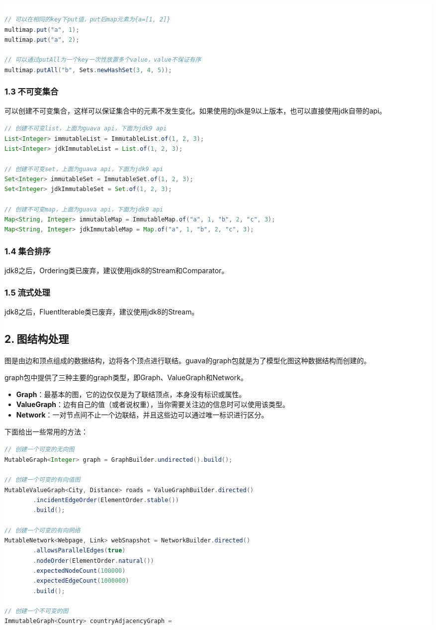 ```java

// 可以在相同的key下put值，put后map元素为{a=[1, 2]}
multimap.put("a", 1);
multimap.put("a", 2);

// 可以通过putAll为一个key一次性放置多个value，value不保证有序
multimap.putAll("b", Sets.newHashSet(3, 4, 5));
```

### 1.3 不可变集合

可以创建不可变集合，这样可以保证集合中的元素不发生变化。如果使用的jdk是9以上版本，也可以直接使用jdk自带的api。

```java
// 创建不可变list，上面为guava api，下面为jdk9 api
List<Integer> immutableList = ImmutableList.of(1, 2, 3);
List<Integer> jdkImmutableList = List.of(1, 2, 3);

// 创建不可变set，上面为guava api，下面为jdk9 api
Set<Integer> immutableSet = ImmutableSet.of(1, 2, 3);
Set<Integer> jdkImmutableSet = Set.of(1, 2, 3);

// 创建不可变map，上面为guava api，下面为jdk9 api
Map<String, Integer> immutableMap = ImmutableMap.of("a", 1, "b", 2, "c", 3);
Map<String, Integer> jdkImmutableMap = Map.of("a", 1, "b", 2, "c", 3);
```

### 1.4 集合排序

jdk8之后，Ordering类已废弃，建议使用jdk8的Stream和Comparator。

### 1.5 流式处理

jdk8之后，FluentIterable类已废弃，建议使用jdk8的Stream。

## 2. 图结构处理

图是由边和顶点组成的数据结构，边将各个顶点进行联结。guava的graph包就是为了模型化图这种数据结构而创建的。

graph包中提供了三种主要的graph类型，即Graph、ValueGraph和Network。

- **Graph**：最基本的图，它的边仅仅是为了联结顶点，本身没有标识或属性。
- **ValueGraph**：边有自己的值（或者说权重），当你需要关注边的信息时可以使用该类型。
- **Network**：一对节点间不止一个边联结，并且这些边可以通过唯一标识进行区分。

下面给出一些常用的方法：

```java
// 创建一个可变的无向图
MutableGraph<Integer> graph = GraphBuilder.undirected().build();

// 创建一个可变的有向值图
MutableValueGraph<City, Distance> roads = ValueGraphBuilder.directed()
        .incidentEdgeOrder(ElementOrder.stable())
        .build();

// 创建一个可变的有向网络
MutableNetwork<Webpage, Link> webSnapshot = NetworkBuilder.directed()
        .allowsParallelEdges(true)
        .nodeOrder(ElementOrder.natural())
        .expectedNodeCount(100000)
        .expectedEdgeCount(1000000)
        .build();

// 创建一个不可变的图
ImmutableGraph<Country> countryAdjacencyGraph =
```